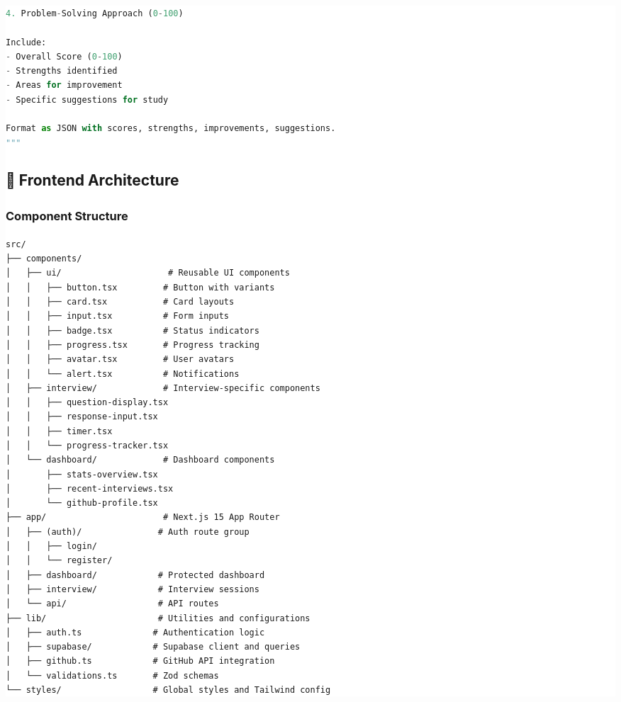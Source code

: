 ```python
4. Problem-Solving Approach (0-100)

Include:
- Overall Score (0-100)
- Strengths identified
- Areas for improvement
- Specific suggestions for study

Format as JSON with scores, strengths, improvements, suggestions.
"""
```

## 🎨 Frontend Architecture

### Component Structure
```
src/
├── components/
│   ├── ui/                     # Reusable UI components
│   │   ├── button.tsx         # Button with variants
│   │   ├── card.tsx           # Card layouts
│   │   ├── input.tsx          # Form inputs
│   │   ├── badge.tsx          # Status indicators
│   │   ├── progress.tsx       # Progress tracking
│   │   ├── avatar.tsx         # User avatars
│   │   └── alert.tsx          # Notifications
│   ├── interview/             # Interview-specific components
│   │   ├── question-display.tsx
│   │   ├── response-input.tsx
│   │   ├── timer.tsx
│   │   └── progress-tracker.tsx
│   └── dashboard/             # Dashboard components
│       ├── stats-overview.tsx
│       ├── recent-interviews.tsx
│       └── github-profile.tsx
├── app/                       # Next.js 15 App Router
│   ├── (auth)/               # Auth route group
│   │   ├── login/
│   │   └── register/
│   ├── dashboard/            # Protected dashboard
│   ├── interview/            # Interview sessions
│   └── api/                  # API routes
├── lib/                      # Utilities and configurations
│   ├── auth.ts              # Authentication logic
│   ├── supabase/            # Supabase client and queries
│   ├── github.ts            # GitHub API integration
│   └── validations.ts       # Zod schemas
└── styles/                  # Global styles and Tailwind config
```
